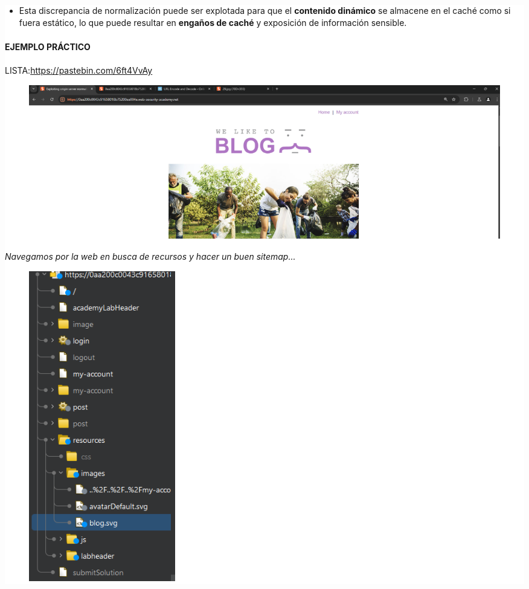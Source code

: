 * Esta discrepancia de normalización puede ser explotada para que el **contenido dinámico** se almacene en el caché como si fuera estático, lo que puede resultar en **engaños de caché** y exposición de información sensible.

#### EJEMPLO PRÁCTICO

LISTA:https://pastebin.com/6ft4VvAy

<figure><img src="../.gitbook/assets/imagen (148).png" alt=""><figcaption></figcaption></figure>

_Navegamos por la web en busca de recursos y hacer un buen sitemap..._

<figure><img src="../.gitbook/assets/imagen (149).png" alt=""><figcaption></figcaption></figure>
